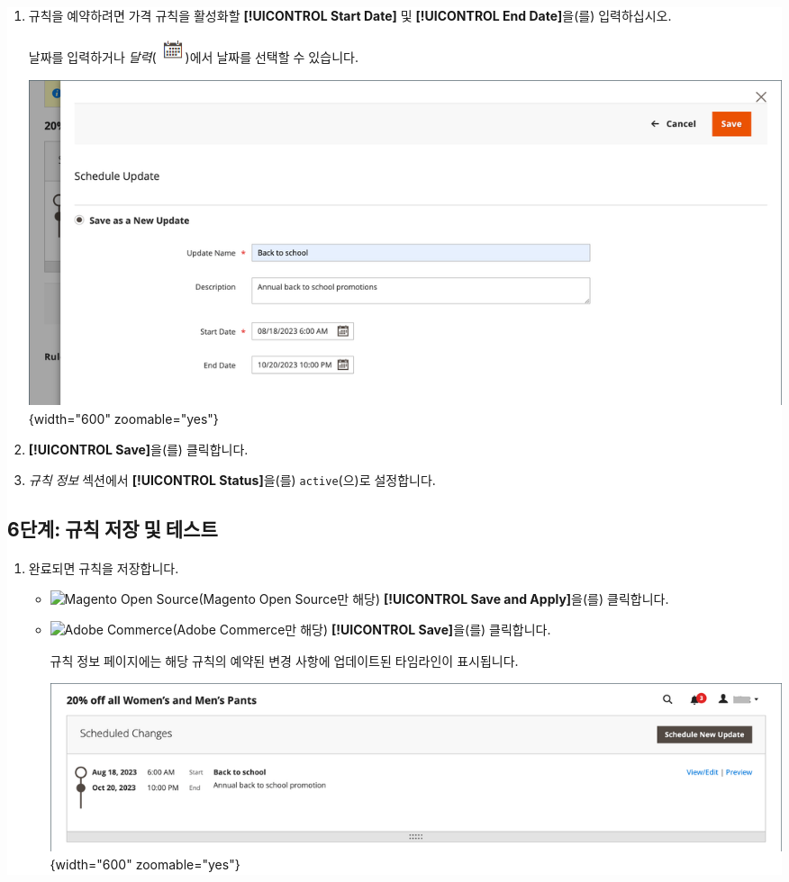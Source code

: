 1. 규칙을 예약하려면 가격 규칙을 활성화할 **[!UICONTROL Start Date]** 및 **[!UICONTROL End Date]**&#x200B;을(를) 입력하십시오.

   날짜를 입력하거나 _달력_(![달력 아이콘](../assets/icon-calendar.png))에서 날짜를 선택할 수 있습니다.

   ![카탈로그 가격 규칙 - 일정 업데이트](./assets/price-rule-catalog-schedule-update.png){width="600" zoomable="yes"}

1. **[!UICONTROL Save]**&#x200B;을(를) 클릭합니다.

1. _규칙 정보_ 섹션에서 **[!UICONTROL Status]**&#x200B;을(를) `active`(으)로 설정합니다.

## 6단계: 규칙 저장 및 테스트

1. 완료되면 규칙을 저장합니다.

   - ![Magento Open Source](../assets/open-source.svg)(Magento Open Source만 해당) **[!UICONTROL Save and Apply]**&#x200B;을(를) 클릭합니다.

   - ![Adobe Commerce](../assets/adobe-logo.svg)(Adobe Commerce만 해당) **[!UICONTROL Save]**&#x200B;을(를) 클릭합니다.

     규칙 정보 페이지에는 해당 규칙의 예약된 변경 사항에 업데이트된 타임라인이 표시됩니다.

     ![카탈로그 가격 규칙 - 예약된 변경 내용](./assets/price-rule-scheduled-changes-updated.png){width="600" zoomable="yes"}
